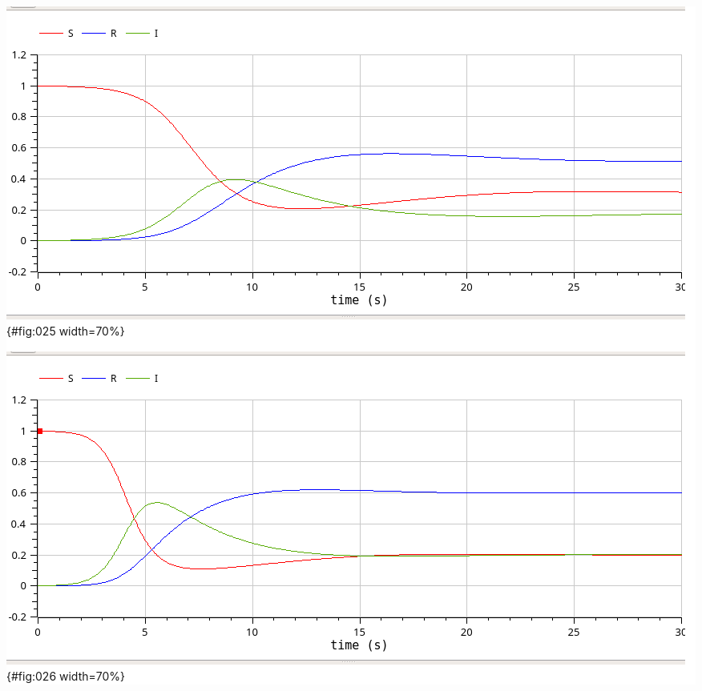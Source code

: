 ![График решения модели SIR с учетом демографии при $\beta = 1.5$, $\nu = 0.3$, $\mu = 0.1$. OpenModelica](image/sir_b1.5.png){#fig:025 width=70%}

![График решения модели SIR с учетом демографии при $\beta = 2$, $\nu = 0.3$, $\mu = 0.1$. OpenModelica](image/sir_b2.png){#fig:026 width=70%}
